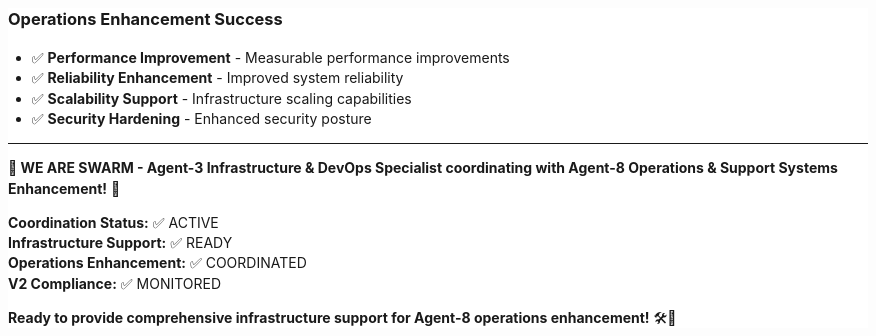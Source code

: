 ### **Operations Enhancement Success**
- ✅ **Performance Improvement** - Measurable performance improvements
- ✅ **Reliability Enhancement** - Improved system reliability
- ✅ **Scalability Support** - Infrastructure scaling capabilities
- ✅ **Security Hardening** - Enhanced security posture

---

**🐝 WE ARE SWARM - Agent-3 Infrastructure & DevOps Specialist coordinating with Agent-8 Operations & Support Systems Enhancement!** 🚀

**Coordination Status:** ✅ ACTIVE  
**Infrastructure Support:** ✅ READY  
**Operations Enhancement:** ✅ COORDINATED  
**V2 Compliance:** ✅ MONITORED

**Ready to provide comprehensive infrastructure support for Agent-8 operations enhancement!** 🛠️🐝

